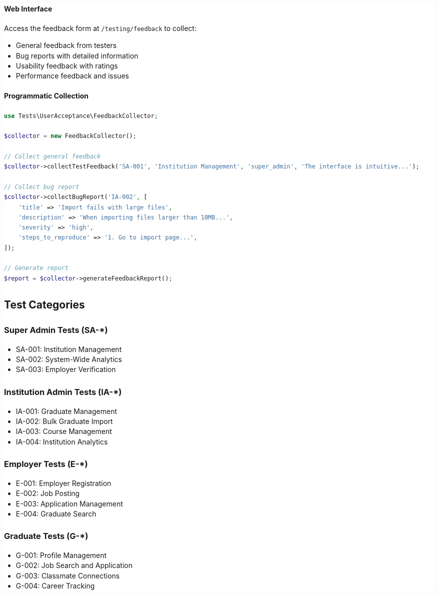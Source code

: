 #### Web Interface
Access the feedback form at `/testing/feedback` to collect:
- General feedback from testers
- Bug reports with detailed information
- Usability feedback with ratings
- Performance feedback and issues

#### Programmatic Collection
```php
use Tests\UserAcceptance\FeedbackCollector;

$collector = new FeedbackCollector();

// Collect general feedback
$collector->collectTestFeedback('SA-001', 'Institution Management', 'super_admin', 'The interface is intuitive...');

// Collect bug report
$collector->collectBugReport('IA-002', [
    'title' => 'Import fails with large files',
    'description' => 'When importing files larger than 10MB...',
    'severity' => 'high',
    'steps_to_reproduce' => '1. Go to import page...',
]);

// Generate report
$report = $collector->generateFeedbackReport();
```

## Test Categories

### Super Admin Tests (SA-*)
- SA-001: Institution Management
- SA-002: System-Wide Analytics
- SA-003: Employer Verification

### Institution Admin Tests (IA-*)
- IA-001: Graduate Management
- IA-002: Bulk Graduate Import
- IA-003: Course Management
- IA-004: Institution Analytics

### Employer Tests (E-*)
- E-001: Employer Registration
- E-002: Job Posting
- E-003: Application Management
- E-004: Graduate Search

### Graduate Tests (G-*)
- G-001: Profile Management
- G-002: Job Search and Application
- G-003: Classmate Connections
- G-004: Career Tracking
